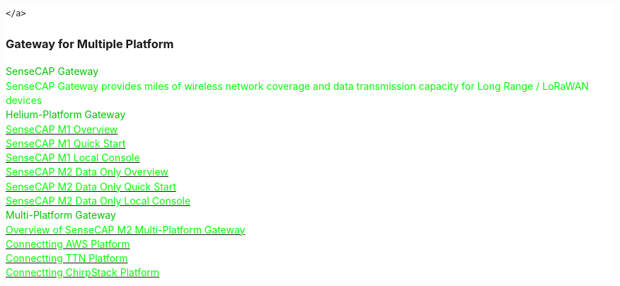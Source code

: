     </a>
</div>

### Gateway for Multiple Platform 

<div class="title_container">
    <a class="title_item" style={{textAlign: 'center'}}>
            <div class="start_card_title" style={{textAlign: 'center'}}><font color={'8DC215'} size={"6"}>SenseCAP Gateway</font></div>
            <div class="start_card_title" style={{textAlign: 'center'}}><font color={'FFFFFF'} size={"3"}>SenseCAP Gateway provides miles of wireless network coverage and data transmission capacity for Long Range / LoRaWAN devices </font></div>
    </a>
</div>

<div class="independent_container">
    <a class="independent_item" style={{textAlign: 'left'}}>
            <div class="independent_title" style={{textAlign: 'center'}}><font color={'8DC215'} size={"5"}>Helium-Platform Gateway</font></div>
            <a href="Network/SenseCAP_Network/SenseCAP_M1-Helium_gateway/SenseCAP_M1_Overview" target="_blank"><span><font color={'FFFFFF'} size={"2"}>SenseCAP M1 Overview</font></span></a>
            <br/>
            <a href="Network/SenseCAP_Network/SenseCAP_M1-Helium_gateway/SenseCAP_M1_Quick_Start" target="_blank"><span><font color={'FFFFFF'} size={"2"}>SenseCAP M1 Quick Start</font></span></a>
            <br/>
            <a href="Network/SenseCAP_Network/SenseCAP_M1-Helium_gateway/SenseCAP_M1_Local_Console" target="_blank"><span><font color={'FFFFFF'} size={"2"}>SenseCAP M1 Local Console</font></span></a>
            <br/>
            <a href="Network/SenseCAP_Network/SenseCAP_M2_Data_Only-Helium_gateway/SenseCAP_M2_Data_Only_Overview" target="_blank"><span><font color={'FFFFFF'} size={"2"}>SenseCAP M2 Data Only Overview</font></span></a>
            <br/>
            <a href="Network/SenseCAP_Network/SenseCAP_M2_Data_Only-Helium_gateway/SenseCAP_M2_Data_Only_Quick_Start" target="_blank"><span><font color={'FFFFFF'} size={"2"}>SenseCAP M2 Data Only Quick Start</font></span></a>
            <br/>
            <a href="Network/SenseCAP_Network/SenseCAP_M2_Data_Only-Helium_gateway/M2_Local_Console" target="_blank"><span><font color={'FFFFFF'} size={"2"}>SenseCAP M2 Data Only Local Console</font></span></a>
            <br/>
    </a>
    <a class="independent_item" style={{textAlign: 'left'}}>
            <div class="independent_title" style={{textAlign: 'center'}}><font color={'8DC215'} size={"5"}>Multi-Platform Gateway</font></div>
            <a href="Network/SenseCAP_Network/SenseCAP_M2_Multi_Platform/SenseCAP_M2_Multi_Platform_Overview" target="_blank"><span><font color={'FFFFFF'} size={"2"}>Overview of SenseCAP M2 Multi-Platform Gateway</font></span></a>
            <br/>
            <a href="Network/SenseCAP_Network/SenseCAP_M2_Multi_Platform/Tutorial/Connect-M2-Multi-Platform-Gateway-to-AWS-IoT" target="_blank"><span><font color={'FFFFFF'} size={"2"}> Connectting AWS Platform </font></span></a>
            <br/>
            <a href="Network/SenseCAP_Network/SenseCAP_M2_Multi_Platform/Tutorial/Connect-M2-Multi-Platform-Gateway-to-The-Things-Network" target="_blank"><span><font color={'FFFFFF'} size={"2"}> Connectting TTN Platform </font></span></a>
            <br/>
            <a href="Network/SenseCAP_Network/SenseCAP_M2_Multi_Platform/Tutorial/Connect-M2-Multi-Platform-Gateway-to-ChirpStack" target="_blank"><span><font color={'FFFFFF'} size={"2"}> Connectting ChirpStack Platform </font></span></a>
            <br/>
    </a>
</div>
